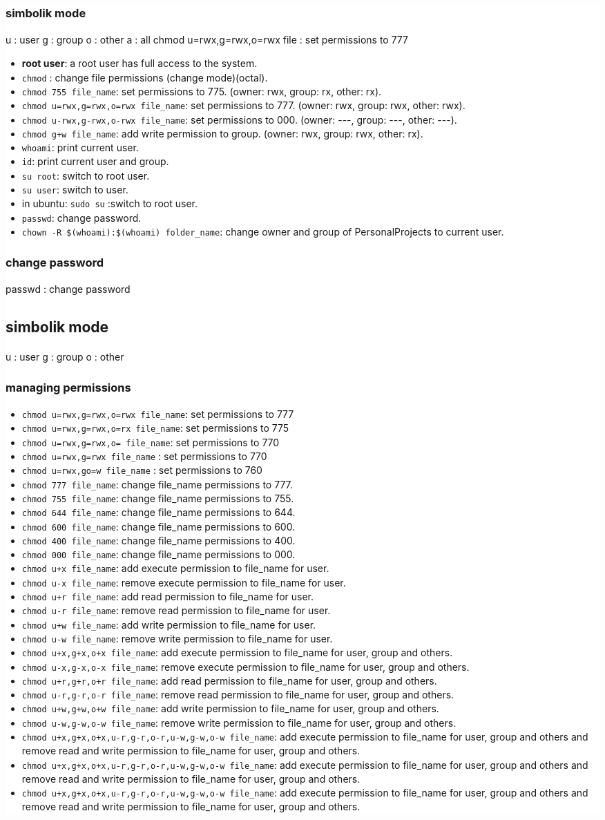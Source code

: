 ### simbolik mode
u : user
g : group
o : other
a : all
chmod u=rwx,g=rwx,o=rwx file : set permissions to 777

- **root user**: a root user has full access to the system.
- `chmod` : change file permissions (change mode)(octal).
- `chmod 755 file_name`: set permissions to 775. (owner: rwx, group: rx, other: rx).
- `chmod u=rwx,g=rwx,o=rwx file_name`: set permissions to 777. (owner: rwx, group: rwx, other: rwx).
- `chmod u-rwx,g-rwx,o-rwx file_name`: set permissions to 000. (owner: ---, group: ---, other: ---).
- `chmod g+w file_name`: add write permission to group. (owner: rwx, group: rwx, other: rx).
- `whoami`: print current user.
- `id`: print current user and group.
- `su root`: switch to root user.
- `su user`: switch to user.
- in ubuntu: `sudo su` :switch to root user.
- `passwd`: change password.
- `chown -R $(whoami):$(whoami) folder_name`: change owner and group of PersonalProjects to current user.

### **change password**
passwd : change password

## **simbolik mode**
u : user
g : group
o : other
### **managing permissions**
- `chmod u=rwx,g=rwx,o=rwx file_name`: set permissions to 777
- `chmod u=rwx,g=rwx,o=rx file_name`: set permissions to 775
- `chmod u=rwx,g=rwx,o= file_name`: set permissions to 770
- `chmod u=rwx,g=rwx file_name` : set permissions to 770
- `chmod u=rwx,go=w file_name` : set permissions to 760
- `chmod 777 file_name`: change file_name permissions to 777.
- `chmod 755 file_name`: change file_name permissions to 755.
- `chmod 644 file_name`: change file_name permissions to 644.
- `chmod 600 file_name`: change file_name permissions to 600.
- `chmod 400 file_name`: change file_name permissions to 400.
- `chmod 000 file_name`: change file_name permissions to 000.
- `chmod u+x file_name`: add execute permission to file_name for user.
- `chmod u-x file_name`: remove execute permission to file_name for user.
- `chmod u+r file_name`: add read permission to file_name for user.
- `chmod u-r file_name`: remove read permission to file_name for user.
- `chmod u+w file_name`: add write permission to file_name for user.
- `chmod u-w file_name`: remove write permission to file_name for user.
- `chmod u+x,g+x,o+x file_name`: add execute permission to file_name for user, group and others.
- `chmod u-x,g-x,o-x file_name`: remove execute permission to file_name for user, group and others.
- `chmod u+r,g+r,o+r file_name`: add read permission to file_name for user, group and others.
- `chmod u-r,g-r,o-r file_name`: remove read permission to file_name for user, group and others.
- `chmod u+w,g+w,o+w file_name`: add write permission to file_name for user, group and others.
- `chmod u-w,g-w,o-w file_name`: remove write permission to file_name for user, group and others.
- `chmod u+x,g+x,o+x,u-r,g-r,o-r,u-w,g-w,o-w file_name`: add execute permission to file_name for user, group and others and remove read and write permission to file_name for user, group and others.
- `chmod u+x,g+x,o+x,u-r,g-r,o-r,u-w,g-w,o-w file_name`: add execute permission to file_name for user, group and others and remove read and write permission to file_name for user, group and others.
- `chmod u+x,g+x,o+x,u-r,g-r,o-r,u-w,g-w,o-w file_name`: add execute permission to file_name for user, group and others and remove read and write permission to file_name for user, group and others.

